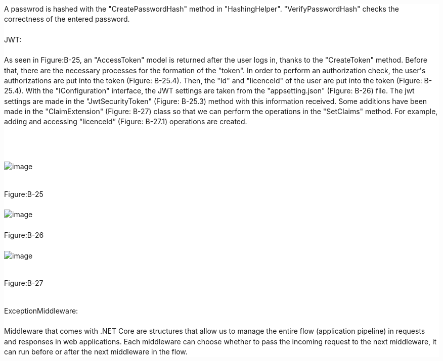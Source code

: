 A passwrod is hashed with the "CreatePasswordHash" method in "HashingHelper". "VerifyPasswordHash" checks the correctness of the entered password.
</br></br>
JWT:</br></br>
As seen in Figure:B-25, an "AccessToken" model is returned after the user logs in, thanks to the "CreateToken" method. Before that, there are the necessary processes for the formation of the "token". In order to perform an authorization check, the user's authorizations are put into the token (Figure: B-25.4). Then, the "Id" and "licenceId" of the user are put into the token (Figure: B-25.4).
With the "IConfiguration" interface, the JWT settings are taken from the "appsetting.json" (Figure: B-26) file. The jwt settings are made in the "JwtSecurityToken" (Figure: B-25.3) method with this information received. Some additions have been made in the "ClaimExtension" (Figure: B-27) class so that we can perform the operations in the "SetClaims" method. For example, adding and accessing “licenceId” (Figure: B-27.1) operations are created.


      




















</br></br>

![image](https://user-images.githubusercontent.com/42031794/177804605-550e9e3e-2c6a-4b2f-a03e-fb1574b454f5.png)
  </br></br>



Figure:B-25</br></br>
 ![image](https://user-images.githubusercontent.com/42031794/177804632-e53b7819-cc1d-421a-ba76-d68a2d5991cf.png)
</br></br>
Figure:B-26</br></br>
![image](https://user-images.githubusercontent.com/42031794/177804647-a4f1a286-4a3e-4fd9-ba8c-ec5748431ebe.png)
</br></br>
 
Figure:B-27
</br></br>



ExceptionMiddleware:</br></br>
Middleware that comes with .NET Core are structures that allow us to manage the entire flow (application pipeline) in requests and responses in web applications. Each middleware can choose whether to pass the incoming request to the next middleware, it can run before or after the next middleware in the flow.




